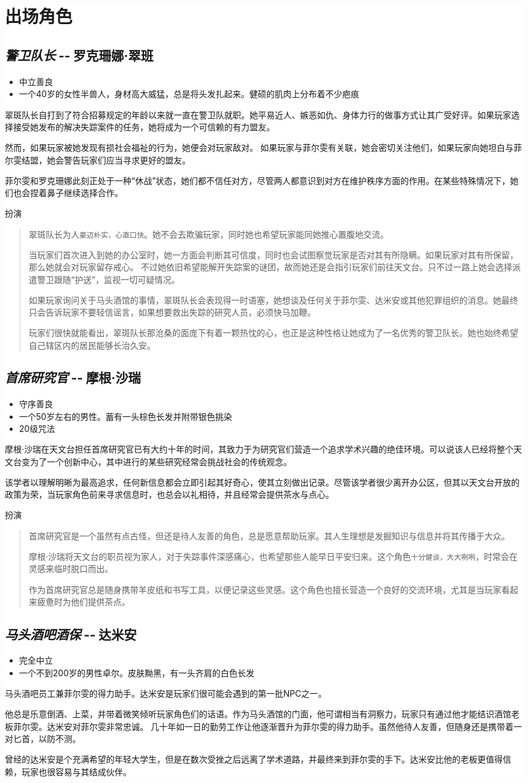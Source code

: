 # 出场角色

## ***警卫队长*** -- 罗克珊娜·翠班

* 中立善良
* 一个40岁的女性半兽人，身材高大威猛，总是将头发扎起来。健硕的肌肉上分布着不少疤痕

翠斑队长自打到了符合招募规定的年龄以来就一直在警卫队就职。她平易近人、嫉恶如仇、身体力行的做事方式让其广受好评。如果玩家选择接受她发布的解决失踪案件的任务，她将成为一个可信赖的有力盟友。

然而，如果玩家被她发现有损社会福祉的行为，她便会对玩家敌对。
如果玩家与菲尔雯有关联，她会密切关注他们，如果玩家向她坦白与菲尔雯结盟，她会警告玩家们应当寻求更好的盟友。

菲尔雯和罗克珊娜此刻正处于一种“休战”状态，她们都不信任对方，尽管两人都意识到对方在维护秩序方面的作用。在某些特殊情况下，她们也会捏着鼻子继续选择合作。

扮演
> 翠斑队长为人`豪迈朴实，心直口快`。她不会去欺骗玩家，同时她也希望玩家能同她推心置腹地交流。
>
> 当玩家们首次进入到她的办公室时，她一方面会判断其可信度，同时也会试图察觉玩家是否对其有所隐瞒。如果玩家对其有所保留，那么她就会对玩家留存戒心。
> 不过她依旧希望能解开失踪案的谜团，故而她还是会指引玩家们前往天文台。只不过一路上她会选择派遣警卫跟随“护送”，监视一切可疑情况。
>
> 如果玩家询问关于马头酒馆的事情，翠斑队长会表现得一时语塞，她想谈及任何关于菲尔雯、达米安或其他犯罪组织的消息。她最终只会告诉玩家不要轻信谣言，如果想要救出失踪的研究人员，必须快马加鞭。
>
> 玩家们很快就能看出，翠斑队长那沧桑的面庞下有着一颗热忱的心，也正是这种性格让她成为了一名优秀的警卫队长。她也始终希望自己辖区内的居民能够长治久安。

## ***首席研究官*** -- 摩根·沙瑞

* 守序善良
* 一个50岁左右的男性。蓄有一头棕色长发并附带银色挑染
* 20级咒法

摩根·沙瑞在天文台担任首席研究官已有大约十年的时间，其致力于为研究官们营造一个追求学术兴趣的绝佳环境。可以说该人已经将整个天文台变为了一个创新中心，其中进行的某些研究经常会挑战社会的传统观念。

该学者以理解明晰为最高追求，任何新信息都会立即引起其好奇心，使其立刻做出记录。尽管该学者很少离开办公区，但其以天文台开放的政策为荣，当玩家角色前来寻求信息时，也总会以礼相待，并且经常会提供茶水与点心。

扮演

> 首席研究官是一个虽然有点古怪，但还是待人友善的角色，总是愿意帮助玩家。其人生理想是发掘知识与信息并将其传播于大众。
>
> 摩根·沙瑞将天文台的职员视为家人，对于失踪事件深感痛心，也希望那些人能早日平安归来。这个角色`十分健谈，大大咧咧`，时常会在灵感来临时脱口而出。
>
> 作为首席研究官总是随身携带羊皮纸和书写工具，以便记录这些灵感。这个角色也擅长营造一个良好的交流环境，尤其是当玩家看起来疲惫时为他们提供茶点。

## ***马头酒吧酒保*** -- 达米安

* 完全中立
* 一个不到200岁的男性卓尔。皮肤黝黑，有一头齐肩的白色长发

马头酒吧员工兼菲尔雯的得力助手。达米安是玩家们很可能会遇到的第一批NPC之一。

他总是乐意倒酒、上菜，并带着微笑倾听玩家角色们的话语。作为马头酒馆的门面，他可谓相当有洞察力，玩家只有通过他才能结识酒馆老板菲尔雯。达米安对菲尔雯非常忠诚。
几十年如一日的勤劳工作让他逐渐晋升为菲尔雯的得力助手。虽然他待人友善，但随身还是携带着一对匕首，以防不测。

曾经的达米安是个充满希望的年轻大学生，但是在数次受挫之后远离了学术道路，并最终来到菲尔雯的手下。达米安比他的老板更值得信赖，玩家也很容易与其结成伙伴。
